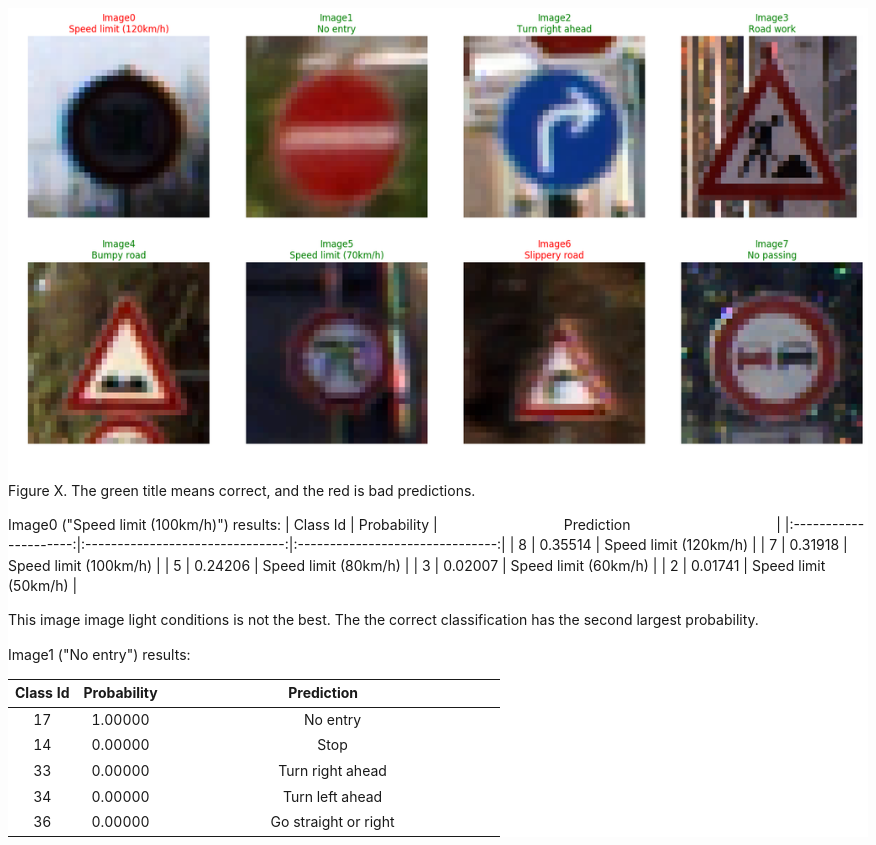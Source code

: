 ![german_sign_predicitons](writeup_images/german_signs_predictions.png)

Figure X. The green title means correct, and the red is bad predictions.

Image0 ("Speed limit (100km/h)") results:
| Class Id 			   | Probability    			     | &nbsp; &nbsp; &nbsp; &nbsp; &nbsp; &nbsp;&nbsp; &nbsp; &nbsp;&nbsp; &nbsp; &nbsp;&nbsp; &nbsp; &nbsp;&nbsp; &nbsp; &nbsp;Prediction&nbsp; &nbsp; &nbsp; &nbsp; &nbsp;&nbsp; &nbsp; &nbsp; &nbsp; &nbsp;&nbsp; &nbsp; &nbsp; &nbsp; &nbsp;&nbsp; &nbsp; &nbsp; &nbsp; &nbsp;	               |
|:---------------------:|:-------------------------------:|:-------------------------------:|
| 8	| 0.35514 | Speed limit (120km/h)	|
| 7	| 0.31918 | Speed limit (100km/h)	|
| 5	| 0.24206 | Speed limit (80km/h)	|
| 3	| 0.02007 | Speed limit (60km/h)	|
| 2	| 0.01741 | Speed limit (50km/h)	|

This image image light conditions is not the best. The the correct classification has the second largest probability.

Image1 ("No entry") results:

| Class Id 			   | Probability    			     | &nbsp; &nbsp; &nbsp; &nbsp; &nbsp; &nbsp;&nbsp; &nbsp; &nbsp;&nbsp; &nbsp; &nbsp;&nbsp; &nbsp; &nbsp;&nbsp; &nbsp; &nbsp;Prediction&nbsp; &nbsp; &nbsp; &nbsp; &nbsp;&nbsp; &nbsp; &nbsp; &nbsp; &nbsp;&nbsp; &nbsp; &nbsp; &nbsp; &nbsp;&nbsp; &nbsp; &nbsp; &nbsp; &nbsp;	               |
|:---------------------:|:-------------------------------:|:-------------------------------:|
| 17	| 1.00000 | No entry	|
| 14	| 0.00000 | Stop	|
| 33	| 0.00000 | Turn right ahead	|
| 34	| 0.00000 | Turn left ahead	|
| 36	| 0.00000 | Go straight or right	|
